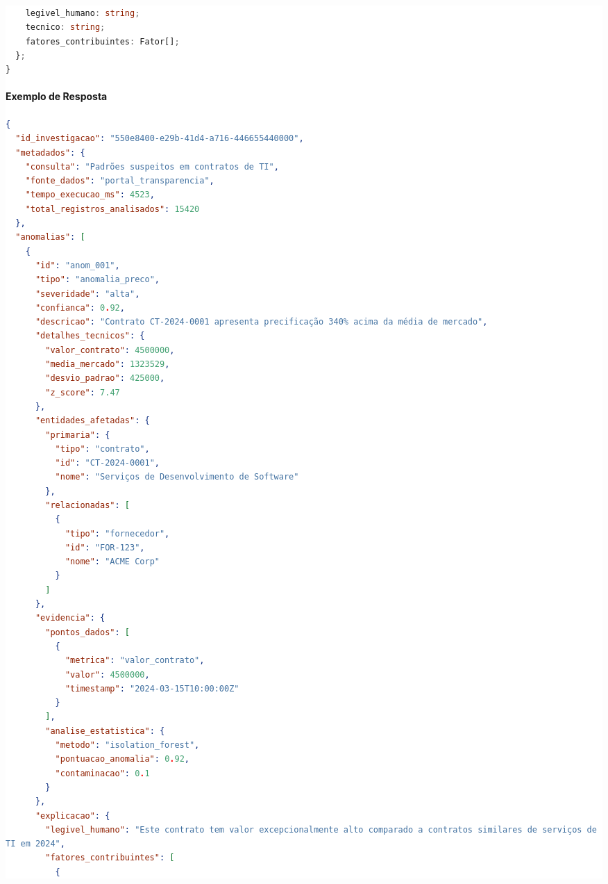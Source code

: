 ```typescript
    legivel_humano: string;
    tecnico: string;
    fatores_contribuintes: Fator[];
  };
}
```

#### Exemplo de Resposta

```json
{
  "id_investigacao": "550e8400-e29b-41d4-a716-446655440000",
  "metadados": {
    "consulta": "Padrões suspeitos em contratos de TI",
    "fonte_dados": "portal_transparencia",
    "tempo_execucao_ms": 4523,
    "total_registros_analisados": 15420
  },
  "anomalias": [
    {
      "id": "anom_001",
      "tipo": "anomalia_preco",
      "severidade": "alta",
      "confianca": 0.92,
      "descricao": "Contrato CT-2024-0001 apresenta precificação 340% acima da média de mercado",
      "detalhes_tecnicos": {
        "valor_contrato": 4500000,
        "media_mercado": 1323529,
        "desvio_padrao": 425000,
        "z_score": 7.47
      },
      "entidades_afetadas": {
        "primaria": {
          "tipo": "contrato",
          "id": "CT-2024-0001",
          "nome": "Serviços de Desenvolvimento de Software"
        },
        "relacionadas": [
          {
            "tipo": "fornecedor",
            "id": "FOR-123",
            "nome": "ACME Corp"
          }
        ]
      },
      "evidencia": {
        "pontos_dados": [
          {
            "metrica": "valor_contrato",
            "valor": 4500000,
            "timestamp": "2024-03-15T10:00:00Z"
          }
        ],
        "analise_estatistica": {
          "metodo": "isolation_forest",
          "pontuacao_anomalia": 0.92,
          "contaminacao": 0.1
        }
      },
      "explicacao": {
        "legivel_humano": "Este contrato tem valor excepcionalmente alto comparado a contratos similares de serviços de TI em 2024",
        "fatores_contribuintes": [
          {
```